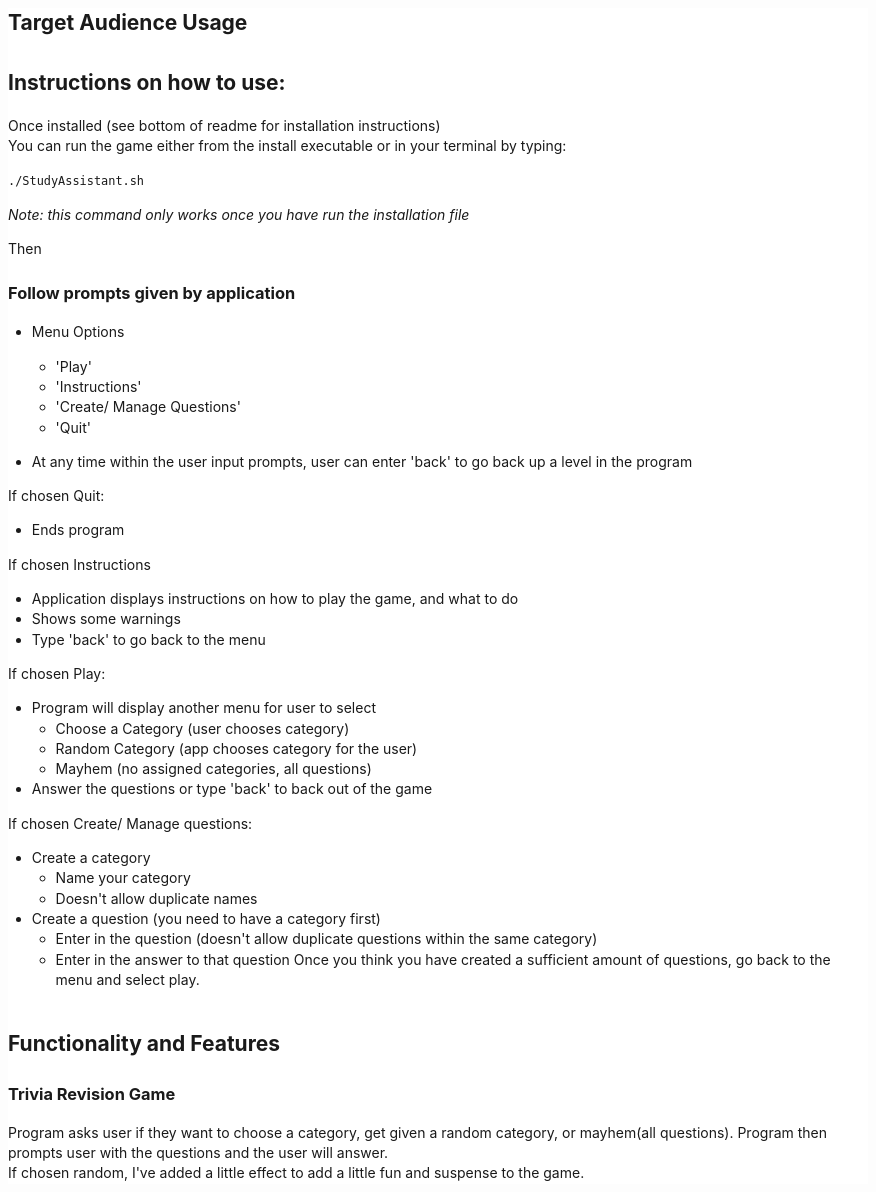 #

## Target Audience Usage

## Instructions on how to use:
Once installed (see bottom of readme for installation instructions) <br />
You can run the game either from the install executable or in your terminal by typing:
```code
./StudyAssistant.sh
```
*Note: this command only works once you have run the installation file*

Then
### Follow prompts given by application
- Menu Options 
   - 'Play'
    - 'Instructions'
    - 'Create/ Manage Questions'
    - 'Quit'

- At any time within the user input prompts, user can enter 'back' to go back up a level in the program

If chosen Quit:
- Ends program

If chosen Instructions
- Application displays instructions on how to play the game, and what to do
- Shows some warnings
- Type 'back' to go back to the menu

If chosen Play:
- Program will display another menu for user to select
  - Choose a Category (user chooses category)
  - Random Category (app chooses category for the user)
  - Mayhem (no assigned categories, all questions)
- Answer the questions or type 'back' to back out of the game

If chosen Create/ Manage questions:
- Create a category
  - Name your category
  - Doesn't allow duplicate names
- Create a question (you need to have a category first)
  - Enter in the question (doesn't allow duplicate questions within the same category)
  - Enter in the answer to that question
Once you think you have created a sufficient amount of questions, go back to the menu and select play.

# 

## Functionality and Features
### Trivia Revision Game
Program asks user if they want to choose a category, get given a random category, or mayhem(all questions).
Program then prompts user with the questions and the user will answer. <br />
If chosen random, I've added a little effect to add a little fun and suspense to the game.
